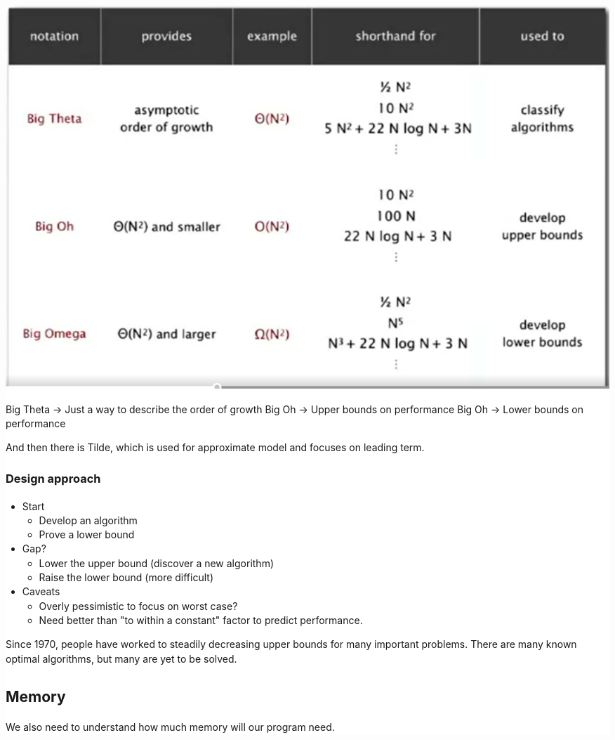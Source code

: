 ![notations](../images/commonly-used-notations.png)

Big Theta -> Just a way to describe the order of growth
Big Oh -> Upper bounds on performance
Big Oh -> Lower bounds on performance

And then there is Tilde, which is used for approximate model and focuses on leading term. 

### Design approach
* Start
  * Develop an algorithm
  * Prove a lower bound
* Gap?
  * Lower the upper bound (discover a new algorithm)
  * Raise the lower bound (more difficult)
* Caveats
  * Overly pessimistic to focus on worst case?
  * Need better than "to within a constant" factor to predict performance.

Since 1970, people have worked to steadily decreasing upper bounds for many important problems. There are many known optimal algorithms, but many are yet to be solved.

## Memory
We also need to understand how much memory will our program need.
